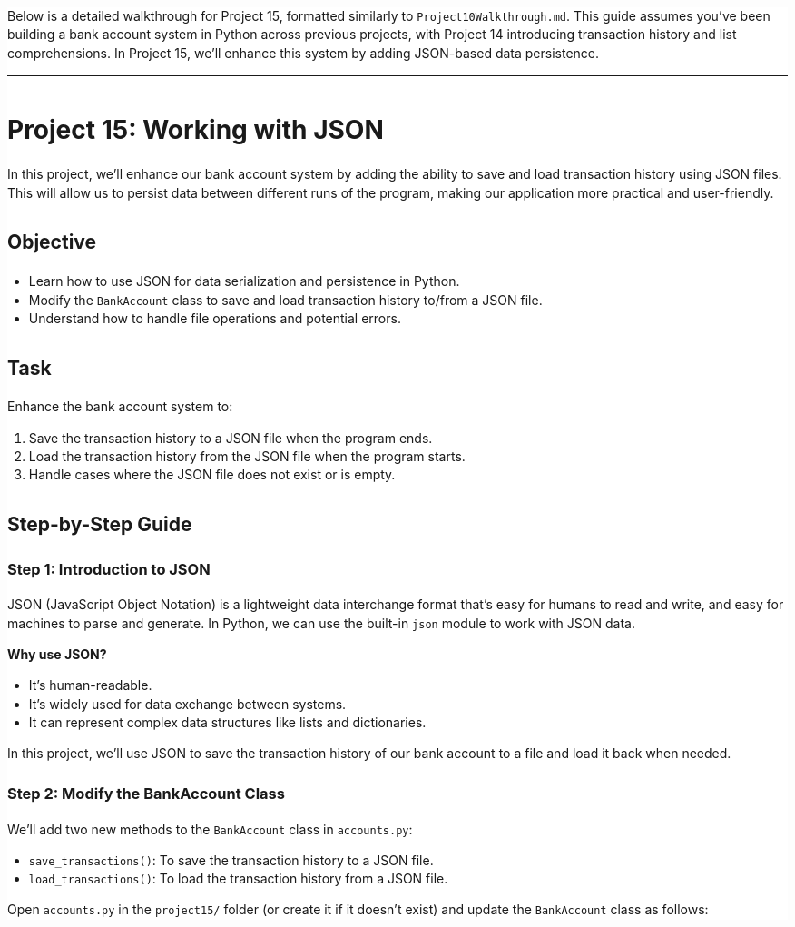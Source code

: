 Below is a detailed walkthrough for Project 15, formatted similarly to `Project10Walkthrough.md`. This guide assumes you’ve been building a bank account system in Python across previous projects, with Project 14 introducing transaction history and list comprehensions. In Project 15, we’ll enhance this system by adding JSON-based data persistence.

---

# Project 15: Working with JSON

In this project, we’ll enhance our bank account system by adding the ability to save and load transaction history using JSON files. This will allow us to persist data between different runs of the program, making our application more practical and user-friendly.

## Objective

- Learn how to use JSON for data serialization and persistence in Python.
- Modify the `BankAccount` class to save and load transaction history to/from a JSON file.
- Understand how to handle file operations and potential errors.

## Task

Enhance the bank account system to:

1. Save the transaction history to a JSON file when the program ends.
2. Load the transaction history from the JSON file when the program starts.
3. Handle cases where the JSON file does not exist or is empty.

## Step-by-Step Guide

### Step 1: Introduction to JSON

JSON (JavaScript Object Notation) is a lightweight data interchange format that’s easy for humans to read and write, and easy for machines to parse and generate. In Python, we can use the built-in `json` module to work with JSON data.

**Why use JSON?**

- It’s human-readable.
- It’s widely used for data exchange between systems.
- It can represent complex data structures like lists and dictionaries.

In this project, we’ll use JSON to save the transaction history of our bank account to a file and load it back when needed.

### Step 2: Modify the BankAccount Class

We’ll add two new methods to the `BankAccount` class in `accounts.py`:

- `save_transactions()`: To save the transaction history to a JSON file.
- `load_transactions()`: To load the transaction history from a JSON file.

Open `accounts.py` in the `project15/` folder (or create it if it doesn’t exist) and update the `BankAccount` class as follows:
